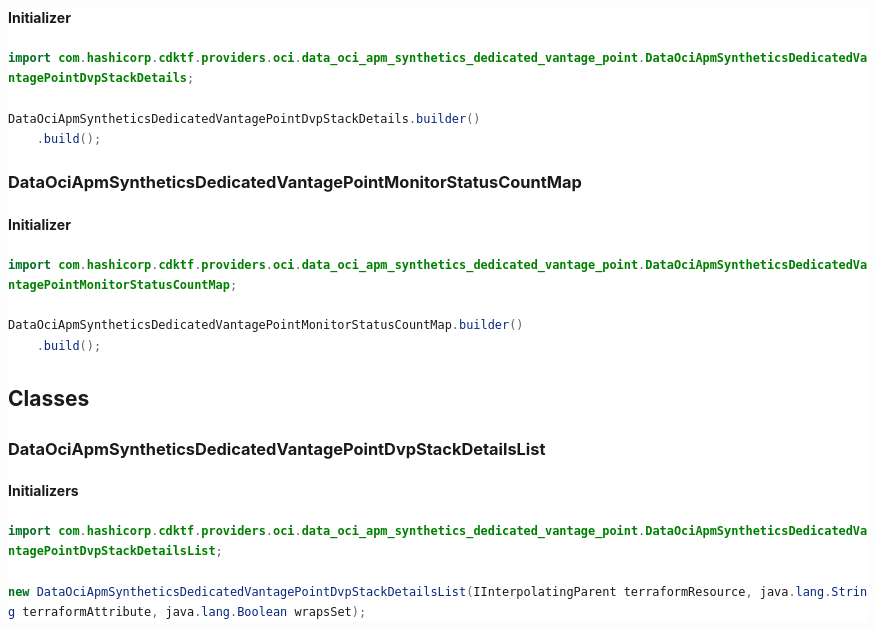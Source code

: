#### Initializer <a name="Initializer" id="rhizo-co-terraform-provider-oci.dataOciApmSyntheticsDedicatedVantagePoint.DataOciApmSyntheticsDedicatedVantagePointDvpStackDetails.Initializer"></a>

```java
import com.hashicorp.cdktf.providers.oci.data_oci_apm_synthetics_dedicated_vantage_point.DataOciApmSyntheticsDedicatedVantagePointDvpStackDetails;

DataOciApmSyntheticsDedicatedVantagePointDvpStackDetails.builder()
    .build();
```


### DataOciApmSyntheticsDedicatedVantagePointMonitorStatusCountMap <a name="DataOciApmSyntheticsDedicatedVantagePointMonitorStatusCountMap" id="rhizo-co-terraform-provider-oci.dataOciApmSyntheticsDedicatedVantagePoint.DataOciApmSyntheticsDedicatedVantagePointMonitorStatusCountMap"></a>

#### Initializer <a name="Initializer" id="rhizo-co-terraform-provider-oci.dataOciApmSyntheticsDedicatedVantagePoint.DataOciApmSyntheticsDedicatedVantagePointMonitorStatusCountMap.Initializer"></a>

```java
import com.hashicorp.cdktf.providers.oci.data_oci_apm_synthetics_dedicated_vantage_point.DataOciApmSyntheticsDedicatedVantagePointMonitorStatusCountMap;

DataOciApmSyntheticsDedicatedVantagePointMonitorStatusCountMap.builder()
    .build();
```


## Classes <a name="Classes" id="Classes"></a>

### DataOciApmSyntheticsDedicatedVantagePointDvpStackDetailsList <a name="DataOciApmSyntheticsDedicatedVantagePointDvpStackDetailsList" id="rhizo-co-terraform-provider-oci.dataOciApmSyntheticsDedicatedVantagePoint.DataOciApmSyntheticsDedicatedVantagePointDvpStackDetailsList"></a>

#### Initializers <a name="Initializers" id="rhizo-co-terraform-provider-oci.dataOciApmSyntheticsDedicatedVantagePoint.DataOciApmSyntheticsDedicatedVantagePointDvpStackDetailsList.Initializer"></a>

```java
import com.hashicorp.cdktf.providers.oci.data_oci_apm_synthetics_dedicated_vantage_point.DataOciApmSyntheticsDedicatedVantagePointDvpStackDetailsList;

new DataOciApmSyntheticsDedicatedVantagePointDvpStackDetailsList(IInterpolatingParent terraformResource, java.lang.String terraformAttribute, java.lang.Boolean wrapsSet);
```
